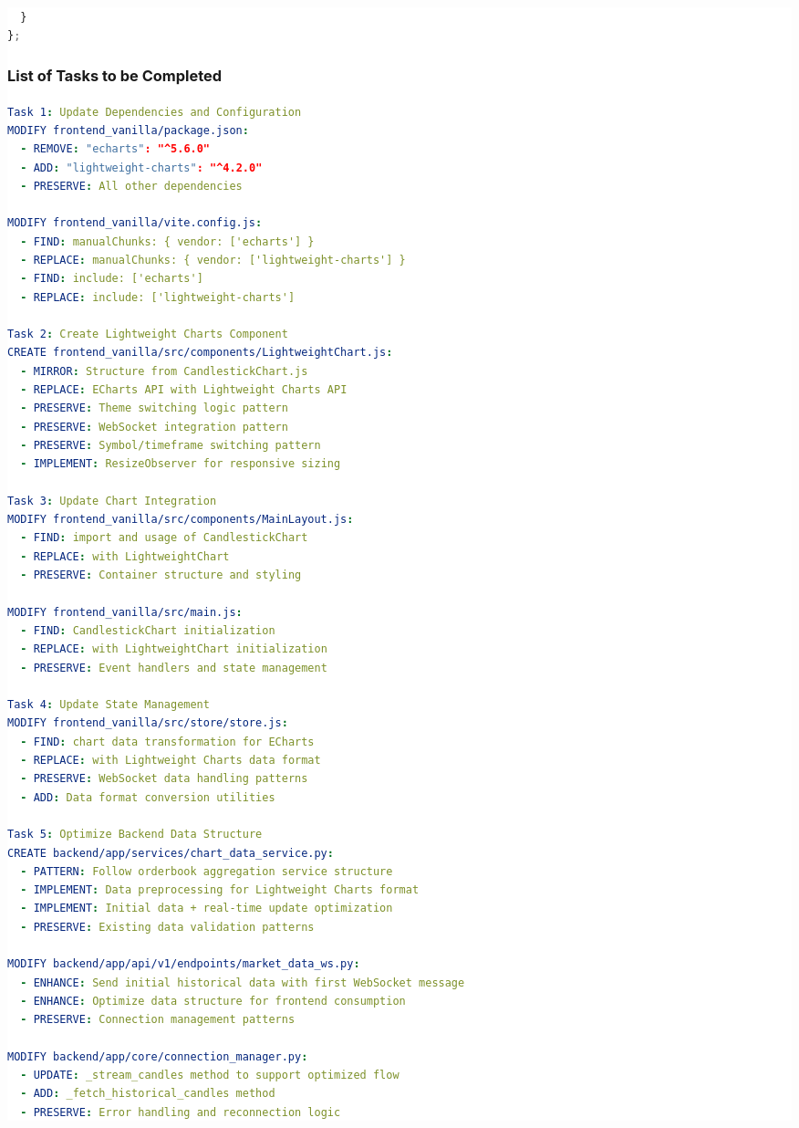 ```javascript
  }
};
```

### List of Tasks to be Completed

```yaml
Task 1: Update Dependencies and Configuration
MODIFY frontend_vanilla/package.json:
  - REMOVE: "echarts": "^5.6.0"
  - ADD: "lightweight-charts": "^4.2.0"
  - PRESERVE: All other dependencies

MODIFY frontend_vanilla/vite.config.js:
  - FIND: manualChunks: { vendor: ['echarts'] }
  - REPLACE: manualChunks: { vendor: ['lightweight-charts'] }
  - FIND: include: ['echarts']
  - REPLACE: include: ['lightweight-charts']

Task 2: Create Lightweight Charts Component
CREATE frontend_vanilla/src/components/LightweightChart.js:
  - MIRROR: Structure from CandlestickChart.js
  - REPLACE: ECharts API with Lightweight Charts API
  - PRESERVE: Theme switching logic pattern
  - PRESERVE: WebSocket integration pattern
  - PRESERVE: Symbol/timeframe switching pattern
  - IMPLEMENT: ResizeObserver for responsive sizing

Task 3: Update Chart Integration
MODIFY frontend_vanilla/src/components/MainLayout.js:
  - FIND: import and usage of CandlestickChart
  - REPLACE: with LightweightChart
  - PRESERVE: Container structure and styling

MODIFY frontend_vanilla/src/main.js:
  - FIND: CandlestickChart initialization
  - REPLACE: with LightweightChart initialization
  - PRESERVE: Event handlers and state management

Task 4: Update State Management
MODIFY frontend_vanilla/src/store/store.js:
  - FIND: chart data transformation for ECharts
  - REPLACE: with Lightweight Charts data format
  - PRESERVE: WebSocket data handling patterns
  - ADD: Data format conversion utilities

Task 5: Optimize Backend Data Structure
CREATE backend/app/services/chart_data_service.py:
  - PATTERN: Follow orderbook aggregation service structure
  - IMPLEMENT: Data preprocessing for Lightweight Charts format
  - IMPLEMENT: Initial data + real-time update optimization
  - PRESERVE: Existing data validation patterns

MODIFY backend/app/api/v1/endpoints/market_data_ws.py:
  - ENHANCE: Send initial historical data with first WebSocket message
  - ENHANCE: Optimize data structure for frontend consumption
  - PRESERVE: Connection management patterns

MODIFY backend/app/core/connection_manager.py:
  - UPDATE: _stream_candles method to support optimized flow
  - ADD: _fetch_historical_candles method
  - PRESERVE: Error handling and reconnection logic

```